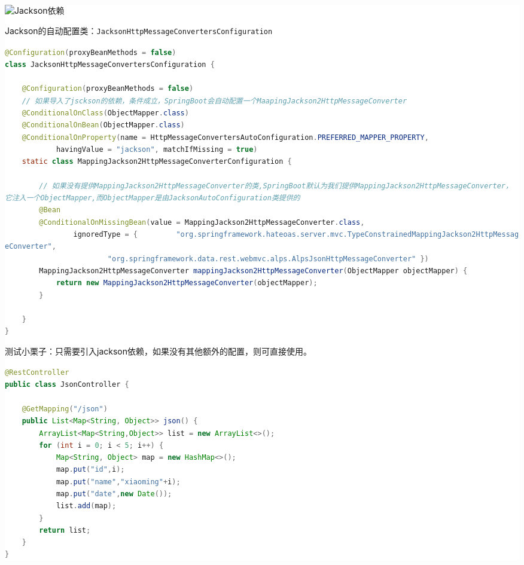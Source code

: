 ![Jackson依赖](https://jinming8.oss-cn-shenzhen.aliyuncs.com/img/image-20210107214534564.png)

Jackson的自动配置类：`JacksonHttpMessageConvertersConfiguration`

```java
@Configuration(proxyBeanMethods = false)
class JacksonHttpMessageConvertersConfiguration {

	@Configuration(proxyBeanMethods = false)
    // 如果导入了jsckson的依赖，条件成立，SpringBoot会自动配置一个MaapingJackson2HttpMessageConverter
	@ConditionalOnClass(ObjectMapper.class) 
	@ConditionalOnBean(ObjectMapper.class)
	@ConditionalOnProperty(name = HttpMessageConvertersAutoConfiguration.PREFERRED_MAPPER_PROPERTY,
			havingValue = "jackson", matchIfMissing = true)
	static class MappingJackson2HttpMessageConverterConfiguration {
		
        // 如果没有提供MappingJackson2HttpMessageConverter的类,SpringBoot默认为我们提供MappingJackson2HttpMessageConverter，它注入一个ObjectMapper,而ObjectMapper是由JacksonAutoConfiguration类提供的
		@Bean
		@ConditionalOnMissingBean(value = MappingJackson2HttpMessageConverter.class,
				ignoredType = {			"org.springframework.hateoas.server.mvc.TypeConstrainedMappingJackson2HttpMessageConverter",
						"org.springframework.data.rest.webmvc.alps.AlpsJsonHttpMessageConverter" })
		MappingJackson2HttpMessageConverter mappingJackson2HttpMessageConverter(ObjectMapper objectMapper) {
			return new MappingJackson2HttpMessageConverter(objectMapper);
		}

	}
}

```

测试小栗子：只需要引入jackson依赖，如果没有其他额外的配置，则可直接使用。

```java
@RestController
public class JsonController {

    @GetMapping("/json")
    public List<Map<String, Object>> json() {
        ArrayList<Map<String,Object>> list = new ArrayList<>();
        for (int i = 0; i < 5; i++) {
            Map<String, Object> map = new HashMap<>();
            map.put("id",i);
            map.put("name","xiaoming"+i);
            map.put("date",new Date());
            list.add(map);
        }
        return list;
    }
}
```
